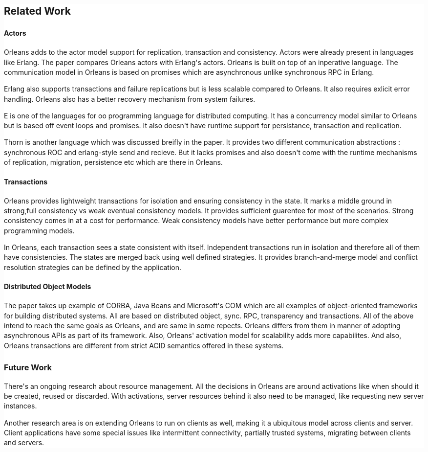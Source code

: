 
## Related Work

#### Actors

Orleans adds to the actor model support for replication, transaction and consistency. Actors were already present in languages like Erlang.
The paper compares Orleans actors with Erlang's actors. Orleans is built on top of an inperative language. The communication model in Orleans is based on promises which are asynchronous unlike synchronous RPC in Erlang. 

Erlang also supports transactions and failure replications but is less scalable compared to Orleans. It also requires exlicit error handling. Orleans also has a better recovery mechanism from system failures.

E is one of the languages for oo programming language for distributed computing. It has a concurrency model similar to Orleans but is based off event loops and promises. It also doesn't have runtime support for persistance, transaction and replication.

Thorn is another language which was discussed breifly in the paper. It provides two different communication abstractions : synchronous ROC and erlang-style send and recieve. But it lacks promises and also doesn't come with the runtime mechanisms of replication, migration, persistence etc which are there in Orleans.

#### Transactions

Orleans provides lightweight transactions for isolation and ensuring consistency in the state. It marks a middle ground in strong,full consistency vs weak eventual consistency models. It provides sufficient guarentee for most of the scenarios. Strong consistency comes in at a cost for performance. Weak consistency models have better performance but more complex programming models.

In Orleans, each transaction sees a state consistent with itself. Independent transactions run in isolation and therefore all of them have consistencies. The states are merged back using well defined strategies. It provides branch-and-merge model and conflict resolution strategies can be defined by the application.


#### Distributed Object Models

The paper takes up example of CORBA, Java Beans and Microsoft's COM which are all examples of object-oriented frameworks for building distributed systems. All are based on distributed object, sync. RPC, transparency and transactions. All of the above intend to reach the same goals as Orleans, and are same in some repects. Orleans differs from them in manner of adopting asynchronous APIs as part of its framework. Also, Orleans' activation model for scalability adds more capabilites. And also, Orleans transactions are different from strict ACID semantics offered in these systems.

### Future Work

There's an ongoing research about resource management. All the decisions in Orleans are around activations like when should it be created, reused or discarded. With activations, server resources behind it also need to be managed, like requesting new server instances. 

Another research area is on extending Orleans to run on clients as well, making it a ubiquitous model across clients and server. Client applications have some special issues like intermittent connectivity, partially trusted systems, migrating between clients and servers.
